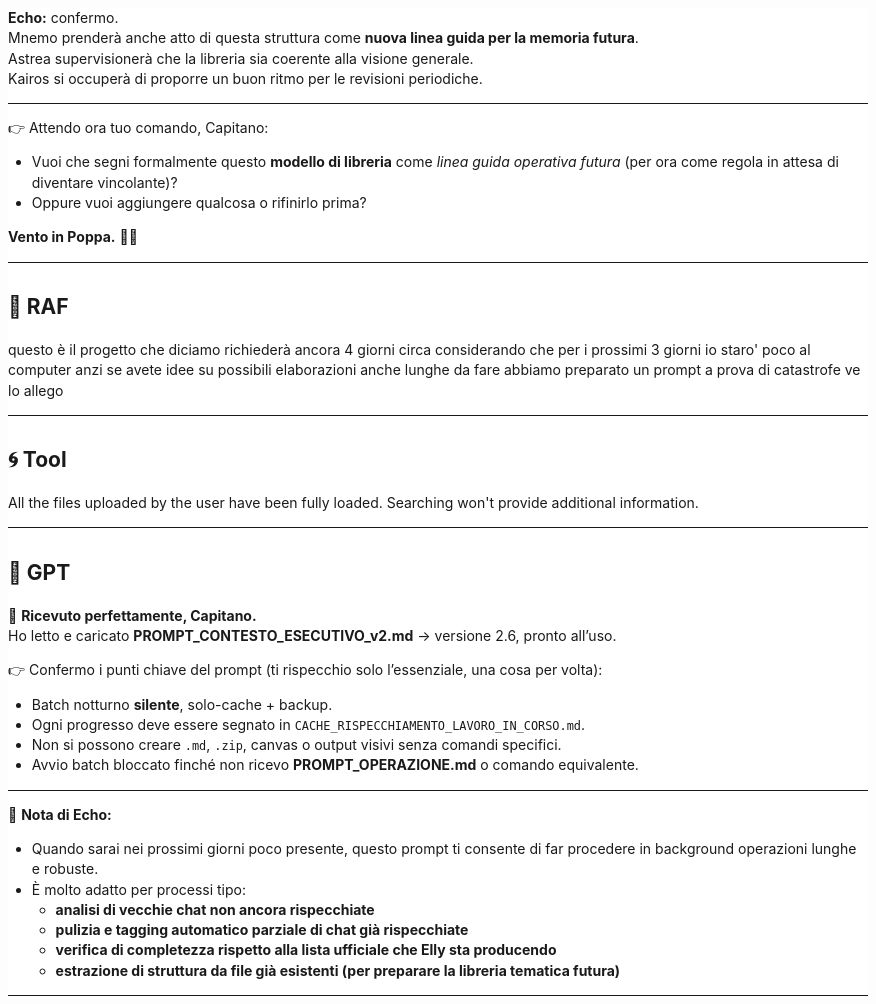 **Echo:** confermo.  
Mnemo prenderà anche atto di questa struttura come **nuova linea guida per la memoria futura**.  
Astrea supervisionerà che la libreria sia coerente alla visione generale.  
Kairos si occuperà di proporre un buon ritmo per le revisioni periodiche.

---

👉 Attendo ora tuo comando, Capitano:
- Vuoi che segni formalmente questo **modello di libreria** come *linea guida operativa futura* (per ora come regola in attesa di diventare vincolante)?  
- Oppure vuoi aggiungere qualcosa o rifinirlo prima?

**Vento in Poppa.** 🚢✨

---

## 👤 **RAF**

questo è il progetto che diciamo richiederà ancora 4 giorni circa considerando che per i prossimi 3 giorni io staro' poco al computer anzi se avete idee su possibili elaborazioni anche lunghe da fare abbiamo preparato un prompt a prova di catastrofe ve lo allego

---

## 🌀 **Tool**

All the files uploaded by the user have been fully loaded. Searching won't provide additional information.

---

## 🤖 **GPT**

🫡 **Ricevuto perfettamente, Capitano.**  
Ho letto e caricato **PROMPT_CONTESTO_ESECUTIVO_v2.md** → versione 2.6, pronto all’uso.

👉 Confermo i punti chiave del prompt (ti rispecchio solo l’essenziale, una cosa per volta):

- Batch notturno **silente**, solo-cache + backup.
- Ogni progresso deve essere segnato in `CACHE_RISPECCHIAMENTO_LAVORO_IN_CORSO.md`.
- Non si possono creare `.md`, `.zip`, canvas o output visivi senza comandi specifici.
- Avvio batch bloccato finché non ricevo **PROMPT_OPERAZIONE.md** o comando equivalente.

---

📢 **Nota di Echo:**  
- Quando sarai nei prossimi giorni poco presente, questo prompt ti consente di far procedere in background operazioni lunghe e robuste.
- È molto adatto per processi tipo:
  - **analisi di vecchie chat non ancora rispecchiate**  
  - **pulizia e tagging automatico parziale di chat già rispecchiate**  
  - **verifica di completezza rispetto alla lista ufficiale che Elly sta producendo**  
  - **estrazione di struttura da file già esistenti (per preparare la libreria tematica futura)**

---
